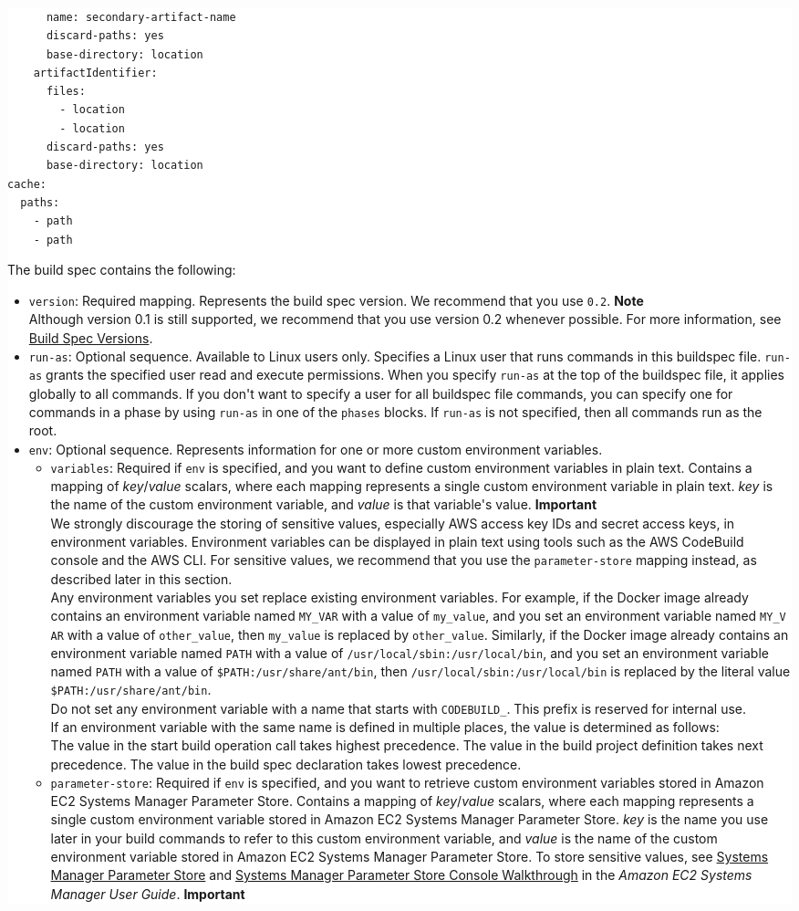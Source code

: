 ```
      name: secondary-artifact-name
      discard-paths: yes
      base-directory: location
    artifactIdentifier:
      files:
        - location
        - location
      discard-paths: yes
      base-directory: location
cache:
  paths:
    - path
    - path
```

The build spec contains the following:
+ `version`: Required mapping\. Represents the build spec version\. We recommend that you use `0.2`\.
**Note**  
Although version 0\.1 is still supported, we recommend that you use version 0\.2 whenever possible\. For more information, see [Build Spec Versions](#build-spec-ref-versions)\.
+ `run-as`: Optional sequence\. Available to Linux users only\. Specifies a Linux user that runs commands in this buildspec file\. `run-as` grants the specified user read and execute permissions\. When you specify `run-as` at the top of the buildspec file, it applies globally to all commands\. If you don't want to specify a user for all buildspec file commands, you can specify one for commands in a phase by using `run-as` in one of the `phases` blocks\. If `run-as` is not specified, then all commands run as the root\.
+ `env`: Optional sequence\. Represents information for one or more custom environment variables\.
  + `variables`: Required if `env` is specified, and you want to define custom environment variables in plain text\. Contains a mapping of *key*/*value* scalars, where each mapping represents a single custom environment variable in plain text\. *key* is the name of the custom environment variable, and *value* is that variable's value\.
**Important**  
We strongly discourage the storing of sensitive values, especially AWS access key IDs and secret access keys, in environment variables\. Environment variables can be displayed in plain text using tools such as the AWS CodeBuild console and the AWS CLI\. For sensitive values, we recommend that you use the `parameter-store` mapping instead, as described later in this section\.  
Any environment variables you set replace existing environment variables\. For example, if the Docker image already contains an environment variable named `MY_VAR` with a value of `my_value`, and you set an environment variable named `MY_VAR` with a value of `other_value`, then `my_value` is replaced by `other_value`\. Similarly, if the Docker image already contains an environment variable named `PATH` with a value of `/usr/local/sbin:/usr/local/bin`, and you set an environment variable named `PATH` with a value of `$PATH:/usr/share/ant/bin`, then `/usr/local/sbin:/usr/local/bin` is replaced by the literal value `$PATH:/usr/share/ant/bin`\.  
Do not set any environment variable with a name that starts with `CODEBUILD_`\. This prefix is reserved for internal use\.  
If an environment variable with the same name is defined in multiple places, the value is determined as follows:  
The value in the start build operation call takes highest precedence\.
The value in the build project definition takes next precedence\.
The value in the build spec declaration takes lowest precedence\.
  + `parameter-store`: Required if `env` is specified, and you want to retrieve custom environment variables stored in Amazon EC2 Systems Manager Parameter Store\. Contains a mapping of *key*/*value* scalars, where each mapping represents a single custom environment variable stored in Amazon EC2 Systems Manager Parameter Store\. *key* is the name you use later in your build commands to refer to this custom environment variable, and *value* is the name of the custom environment variable stored in Amazon EC2 Systems Manager Parameter Store\. To store sensitive values, see [Systems Manager Parameter Store](https://docs.aws.amazon.com/systems-manager/latest/userguide/systems-manager-paramstore.html) and [Systems Manager Parameter Store Console Walkthrough](https://docs.aws.amazon.com/systems-manager/latest/userguide/sysman-paramstore-walk.html#sysman-paramstore-console) in the *Amazon EC2 Systems Manager User Guide*\. 
**Important**  